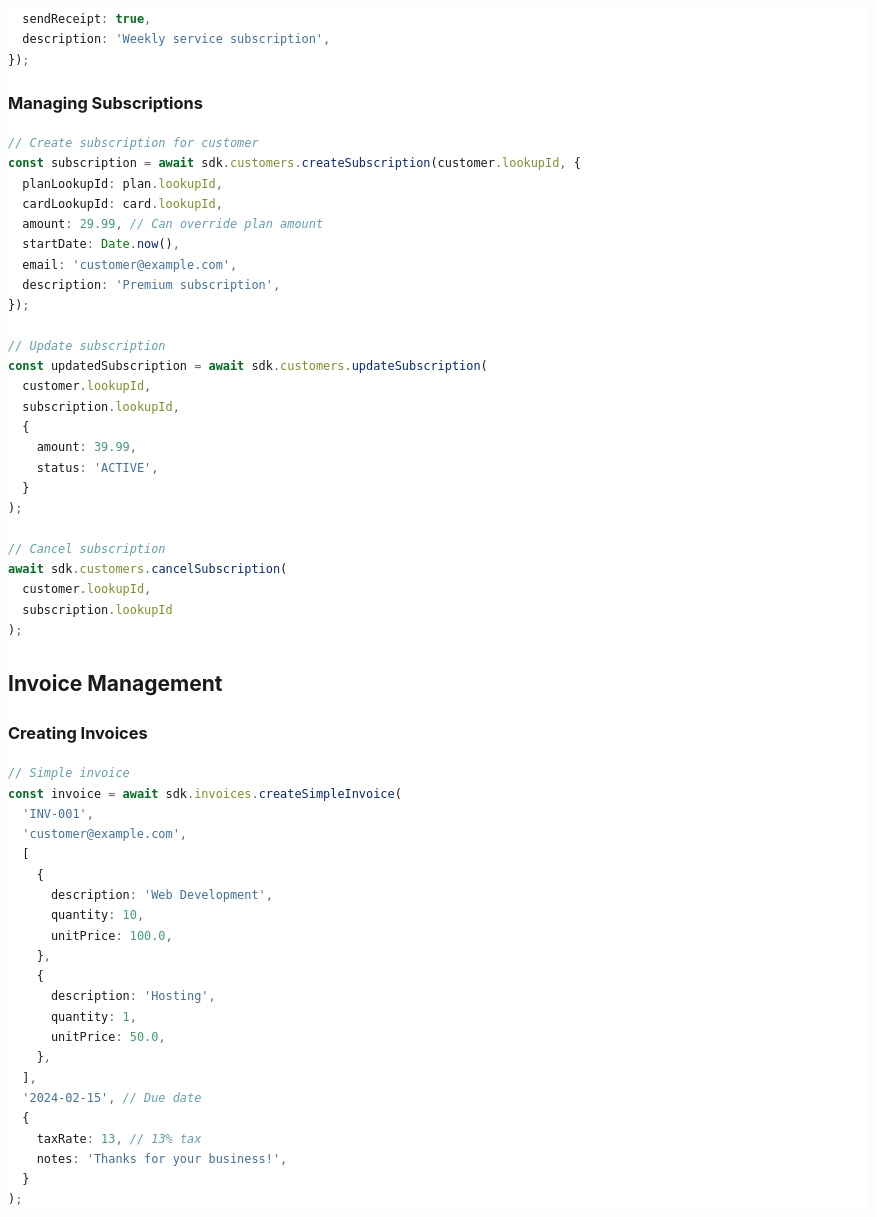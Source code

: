 ```typescript
  sendReceipt: true,
  description: 'Weekly service subscription',
});
```

### Managing Subscriptions

```typescript
// Create subscription for customer
const subscription = await sdk.customers.createSubscription(customer.lookupId, {
  planLookupId: plan.lookupId,
  cardLookupId: card.lookupId,
  amount: 29.99, // Can override plan amount
  startDate: Date.now(),
  email: 'customer@example.com',
  description: 'Premium subscription',
});

// Update subscription
const updatedSubscription = await sdk.customers.updateSubscription(
  customer.lookupId,
  subscription.lookupId,
  {
    amount: 39.99,
    status: 'ACTIVE',
  }
);

// Cancel subscription
await sdk.customers.cancelSubscription(
  customer.lookupId,
  subscription.lookupId
);
```

## Invoice Management

### Creating Invoices

```typescript
// Simple invoice
const invoice = await sdk.invoices.createSimpleInvoice(
  'INV-001',
  'customer@example.com',
  [
    {
      description: 'Web Development',
      quantity: 10,
      unitPrice: 100.0,
    },
    {
      description: 'Hosting',
      quantity: 1,
      unitPrice: 50.0,
    },
  ],
  '2024-02-15', // Due date
  {
    taxRate: 13, // 13% tax
    notes: 'Thanks for your business!',
  }
);

```